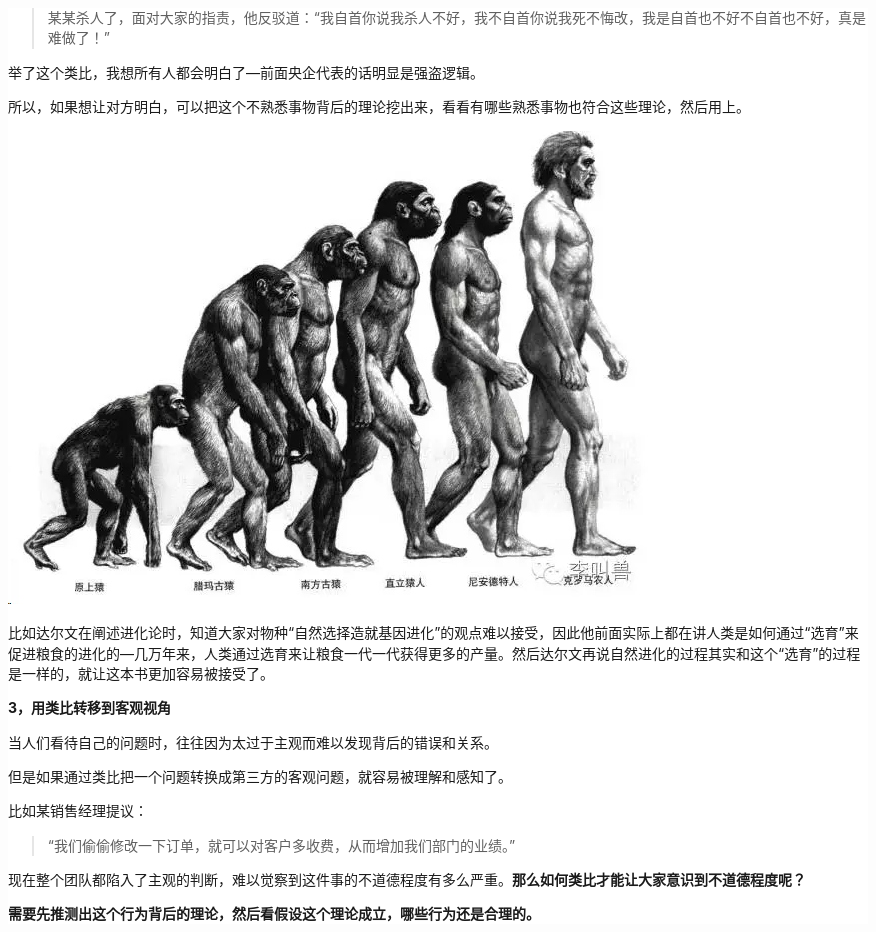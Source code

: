 > 某某杀人了，面对大家的指责，他反驳道：“我自首你说我杀人不好，我不自首你说我死不悔改，我是自首也不好不自首也不好，真是难做了！”

举了这个类比，我想所有人都会明白了—前面央企代表的话明显是强盗逻辑。

所以，如果想让对方明白，可以把这个不熟悉事物背后的理论挖出来，看看有哪些熟悉事物也符合这些理论，然后用上。


![](./_image/2017-02-13-16-40-17.jpg)


比如达尔文在阐述进化论时，知道大家对物种“自然选择造就基因进化”的观点难以接受，因此他前面实际上都在讲人类是如何通过“选育”来促进粮食的进化的—几万年来，人类通过选育来让粮食一代一代获得更多的产量。然后达尔文再说自然进化的过程其实和这个“选育”的过程是一样的，就让这本书更加容易被接受了。

**3，用类比转移到客观视角**

当人们看待自己的问题时，往往因为太过于主观而难以发现背后的错误和关系。

但是如果通过类比把一个问题转换成第三方的客观问题，就容易被理解和感知了。

比如某销售经理提议：

> “我们偷偷修改一下订单，就可以对客户多收费，从而增加我们部门的业绩。”

现在整个团队都陷入了主观的判断，难以觉察到这件事的不道德程度有多么严重。**那么如何类比才能让大家意识到不道德程度呢？**

**需要先推测出这个行为背后的理论，然后看假设这个理论成立，哪些行为还是合理的。**


